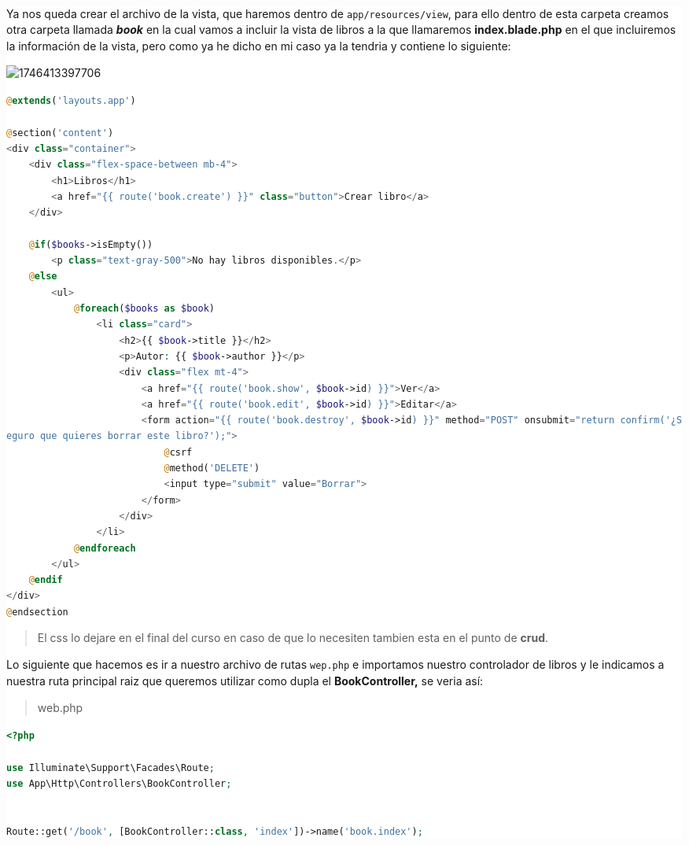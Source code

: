 Ya nos queda crear el archivo de la vista, que haremos dentro de `app/resources/view`, para ello dentro de esta carpeta creamos otra carpeta llamada ***book*** en la cual vamos a incluir la vista de libros a la que llamaremos **index.blade.php** en el que incluiremos la información de la vista, pero como ya he dicho en mi caso ya la tendria y contiene lo siguiente:

![1746413397706](image/readme/1746413397706.png)

```php
@extends('layouts.app')

@section('content')
<div class="container">
    <div class="flex-space-between mb-4">
        <h1>Libros</h1>
        <a href="{{ route('book.create') }}" class="button">Crear libro</a>
    </div>

    @if($books->isEmpty())
        <p class="text-gray-500">No hay libros disponibles.</p>
    @else
        <ul>
            @foreach($books as $book)
                <li class="card">
                    <h2>{{ $book->title }}</h2>
                    <p>Autor: {{ $book->author }}</p>
                    <div class="flex mt-4">
                        <a href="{{ route('book.show', $book->id) }}">Ver</a>
                        <a href="{{ route('book.edit', $book->id) }}">Editar</a>
                        <form action="{{ route('book.destroy', $book->id) }}" method="POST" onsubmit="return confirm('¿Seguro que quieres borrar este libro?');">
                            @csrf
                            @method('DELETE')
                            <input type="submit" value="Borrar">
                        </form>
                    </div>
                </li>
            @endforeach
        </ul>
    @endif
</div>
@endsection
```

> El css lo dejare en el final del curso en  caso de que lo necesiten tambien esta en el punto de **crud**.

Lo siguiente que hacemos es ir a nuestro archivo de rutas `wep.php` e importamos nuestro controlador de libros y le indicamos a nuestra ruta principal raiz que queremos utilizar como dupla el  **BookController,** se veria así:

> web.php

```php
<?php

use Illuminate\Support\Facades\Route;
use App\Http\Controllers\BookController;


Route::get('/book', [BookController::class, 'index'])->name('book.index');
```
